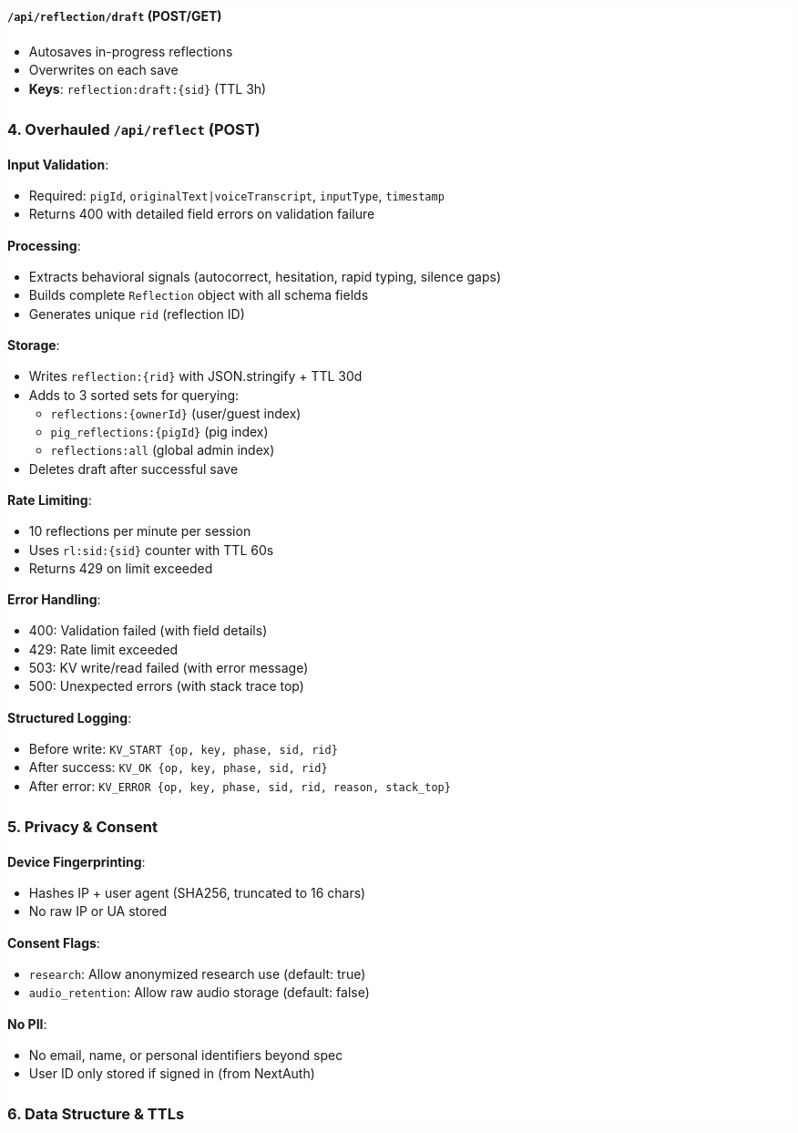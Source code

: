#### `/api/reflection/draft` (POST/GET)
- Autosaves in-progress reflections
- Overwrites on each save
- **Keys**: `reflection:draft:{sid}` (TTL 3h)

### 4. Overhauled `/api/reflect` (POST)

**Input Validation**:
- Required: `pigId`, `originalText|voiceTranscript`, `inputType`, `timestamp`
- Returns 400 with detailed field errors on validation failure

**Processing**:
- Extracts behavioral signals (autocorrect, hesitation, rapid typing, silence gaps)
- Builds complete `Reflection` object with all schema fields
- Generates unique `rid` (reflection ID)

**Storage**:
- Writes `reflection:{rid}` with JSON.stringify + TTL 30d
- Adds to 3 sorted sets for querying:
  - `reflections:{ownerId}` (user/guest index)
  - `pig_reflections:{pigId}` (pig index)
  - `reflections:all` (global admin index)
- Deletes draft after successful save

**Rate Limiting**:
- 10 reflections per minute per session
- Uses `rl:sid:{sid}` counter with TTL 60s
- Returns 429 on limit exceeded

**Error Handling**:
- 400: Validation failed (with field details)
- 429: Rate limit exceeded
- 503: KV write/read failed (with error message)
- 500: Unexpected errors (with stack trace top)

**Structured Logging**:
- Before write: `KV_START {op, key, phase, sid, rid}`
- After success: `KV_OK {op, key, phase, sid, rid}`
- After error: `KV_ERROR {op, key, phase, sid, rid, reason, stack_top}`

### 5. Privacy & Consent

**Device Fingerprinting**:
- Hashes IP + user agent (SHA256, truncated to 16 chars)
- No raw IP or UA stored

**Consent Flags**:
- `research`: Allow anonymized research use (default: true)
- `audio_retention`: Allow raw audio storage (default: false)

**No PII**:
- No email, name, or personal identifiers beyond spec
- User ID only stored if signed in (from NextAuth)

### 6. Data Structure & TTLs
